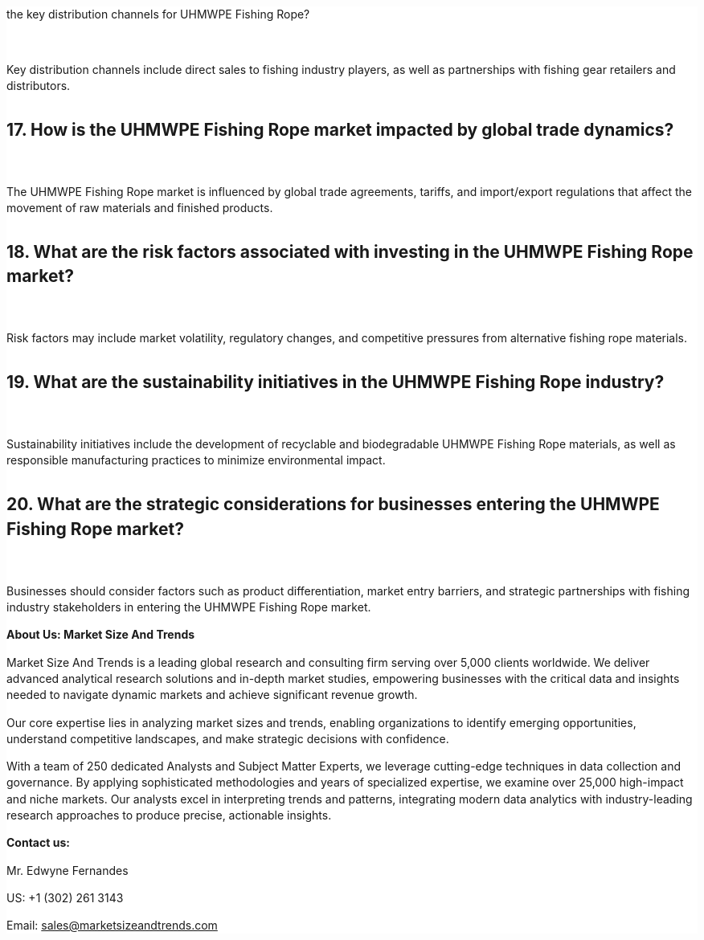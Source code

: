 the key distribution channels for UHMWPE Fishing Rope?</h2>  <p>&nbsp;</p><p>Key distribution channels include direct sales to fishing industry players, as well as partnerships with fishing gear retailers and distributors.</p>    <h2>17. How is the UHMWPE Fishing Rope market impacted by global trade dynamics?</h2>  <p>&nbsp;</p><p>The UHMWPE Fishing Rope market is influenced by global trade agreements, tariffs, and import/export regulations that affect the movement of raw materials and finished products.</p>    <h2>18. What are the risk factors associated with investing in the UHMWPE Fishing Rope market?</h2>  <p>&nbsp;</p><p>Risk factors may include market volatility, regulatory changes, and competitive pressures from alternative fishing rope materials.</p>    <h2>19. What are the sustainability initiatives in the UHMWPE Fishing Rope industry?</h2>  <p>&nbsp;</p><p>Sustainability initiatives include the development of recyclable and biodegradable UHMWPE Fishing Rope materials, as well as responsible manufacturing practices to minimize environmental impact.</p>    <h2>20. What are the strategic considerations for businesses entering the UHMWPE Fishing Rope market?</h2>  <p>&nbsp;</p><p>Businesses should consider factors such as product differentiation, market entry barriers, and strategic partnerships with fishing industry stakeholders in entering the UHMWPE Fishing Rope market.</p>  </body></html></p><p><strong>About Us:&nbsp;Market Size And Trends</strong></p><p>Market Size And Trends&nbsp;is a leading global research and consulting firm serving over 5,000 clients worldwide. We deliver advanced analytical research solutions and in-depth market studies, empowering businesses with the critical data and insights needed to navigate dynamic markets and achieve significant revenue growth.</p><p>Our core expertise lies in analyzing market sizes and trends, enabling organizations to identify emerging opportunities, understand competitive landscapes, and make strategic decisions with confidence.</p><p>With a team of 250 dedicated Analysts and Subject Matter Experts, we leverage cutting-edge techniques in data collection and governance. By applying sophisticated methodologies and years of specialized expertise, we examine over 25,000 high-impact and niche markets. Our analysts excel in interpreting trends and patterns, integrating modern data analytics with industry-leading research approaches to produce precise, actionable insights.</p><p><strong>Contact us:</strong></p><p>Mr. Edwyne Fernandes</p><p>US: +1 (302) 261 3143</p><p>Email: <a href="mailto:sales@marketsizeandtrends.com">sales@marketsizeandtrends.com</a>&nbsp;</p>
